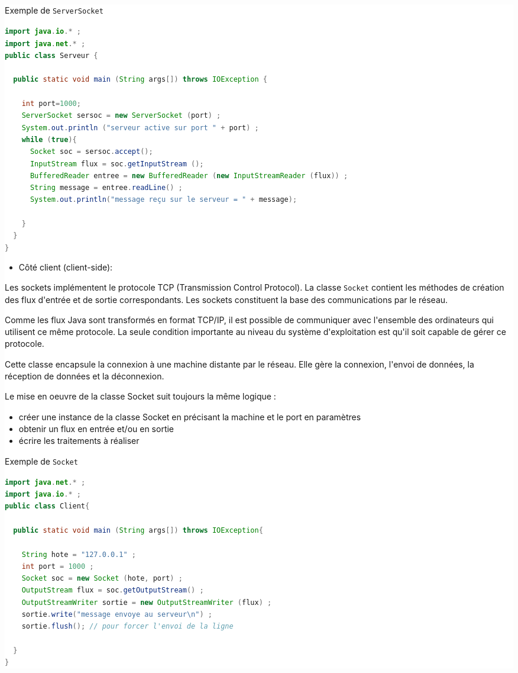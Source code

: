 Exemple de `ServerSocket`

```java
import java.io.* ;
import java.net.* ;
public class Serveur {

  public static void main (String args[]) throws IOException {

    int port=1000;
    ServerSocket sersoc = new ServerSocket (port) ;
    System.out.println ("serveur active sur port " + port) ;
    while (true){
      Socket soc = sersoc.accept();
      InputStream flux = soc.getInputStream ();
      BufferedReader entree = new BufferedReader (new InputStreamReader (flux)) ;
      String message = entree.readLine() ;
      System.out.println("message reçu sur le serveur = " + message);

    }
  }
}
```

- Côté client (client-side):

Les sockets implémentent le protocole TCP (Transmission Control Protocol). La classe `Socket` contient les méthodes de création des flux d'entrée et de sortie correspondants. Les sockets constituent la base des communications par le réseau.

Comme les flux Java sont transformés en format TCP/IP, il est possible de communiquer avec l'ensemble des ordinateurs qui utilisent ce même protocole. La seule condition importante au niveau du système d'exploitation est qu'il soit capable de gérer ce protocole.

Cette classe encapsule la connexion à une machine distante par le réseau. Elle gère la connexion, l'envoi de données, la réception de données et la déconnexion.

Le mise en oeuvre de la classe Socket suit toujours la même logique :

- créer une instance de la classe Socket en précisant la machine et le port en paramètres
- obtenir un flux en entrée et/ou en sortie
- écrire les traitements à réaliser

Exemple de `Socket`

```java
import java.net.* ;
import java.io.* ;
public class Client{

  public static void main (String args[]) throws IOException{

    String hote = "127.0.0.1" ;
    int port = 1000 ;
    Socket soc = new Socket (hote, port) ;
    OutputStream flux = soc.getOutputStream() ;
    OutputStreamWriter sortie = new OutputStreamWriter (flux) ;
    sortie.write("message envoye au serveur\n") ;
    sortie.flush(); // pour forcer l'envoi de la ligne

  }
}
```
